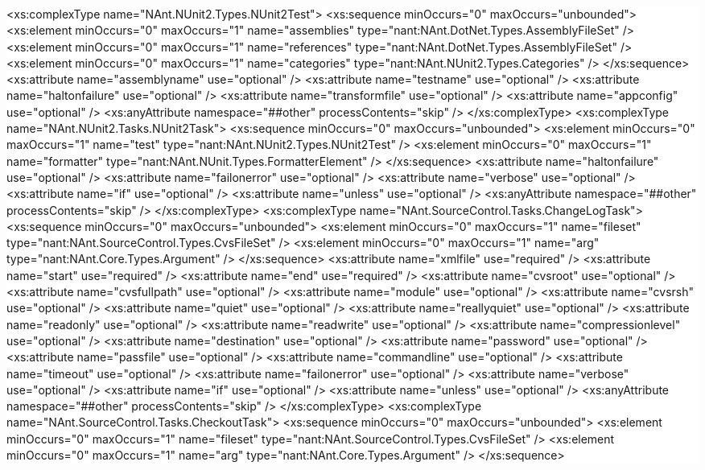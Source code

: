   <xs:complexType name="NAnt.NUnit2.Types.NUnit2Test">
    <xs:sequence minOccurs="0" maxOccurs="unbounded">
      <xs:element minOccurs="0" maxOccurs="1" name="assemblies" type="nant:NAnt.DotNet.Types.AssemblyFileSet" />
      <xs:element minOccurs="0" maxOccurs="1" name="references" type="nant:NAnt.DotNet.Types.AssemblyFileSet" />
      <xs:element minOccurs="0" maxOccurs="1" name="categories" type="nant:NAnt.NUnit2.Types.Categories" />
    </xs:sequence>
    <xs:attribute name="assemblyname" use="optional" />
    <xs:attribute name="testname" use="optional" />
    <xs:attribute name="haltonfailure" use="optional" />
    <xs:attribute name="transformfile" use="optional" />
    <xs:attribute name="appconfig" use="optional" />
    <xs:anyAttribute namespace="##other" processContents="skip" />
  </xs:complexType>
  <xs:complexType name="NAnt.NUnit2.Tasks.NUnit2Task">
    <xs:sequence minOccurs="0" maxOccurs="unbounded">
      <xs:element minOccurs="0" maxOccurs="1" name="test" type="nant:NAnt.NUnit2.Types.NUnit2Test" />
      <xs:element minOccurs="0" maxOccurs="1" name="formatter" type="nant:NAnt.NUnit.Types.FormatterElement" />
    </xs:sequence>
    <xs:attribute name="haltonfailure" use="optional" />
    <xs:attribute name="failonerror" use="optional" />
    <xs:attribute name="verbose" use="optional" />
    <xs:attribute name="if" use="optional" />
    <xs:attribute name="unless" use="optional" />
    <xs:anyAttribute namespace="##other" processContents="skip" />
  </xs:complexType>
  <xs:complexType name="NAnt.SourceControl.Tasks.ChangeLogTask">
    <xs:sequence minOccurs="0" maxOccurs="unbounded">
      <xs:element minOccurs="0" maxOccurs="1" name="fileset" type="nant:NAnt.SourceControl.Types.CvsFileSet" />
      <xs:element minOccurs="0" maxOccurs="1" name="arg" type="nant:NAnt.Core.Types.Argument" />
    </xs:sequence>
    <xs:attribute name="xmlfile" use="required" />
    <xs:attribute name="start" use="required" />
    <xs:attribute name="end" use="required" />
    <xs:attribute name="cvsroot" use="optional" />
    <xs:attribute name="cvsfullpath" use="optional" />
    <xs:attribute name="module" use="optional" />
    <xs:attribute name="cvsrsh" use="optional" />
    <xs:attribute name="quiet" use="optional" />
    <xs:attribute name="reallyquiet" use="optional" />
    <xs:attribute name="readonly" use="optional" />
    <xs:attribute name="readwrite" use="optional" />
    <xs:attribute name="compressionlevel" use="optional" />
    <xs:attribute name="destination" use="optional" />
    <xs:attribute name="password" use="optional" />
    <xs:attribute name="passfile" use="optional" />
    <xs:attribute name="commandline" use="optional" />
    <xs:attribute name="timeout" use="optional" />
    <xs:attribute name="failonerror" use="optional" />
    <xs:attribute name="verbose" use="optional" />
    <xs:attribute name="if" use="optional" />
    <xs:attribute name="unless" use="optional" />
    <xs:anyAttribute namespace="##other" processContents="skip" />
  </xs:complexType>
  <xs:complexType name="NAnt.SourceControl.Tasks.CheckoutTask">
    <xs:sequence minOccurs="0" maxOccurs="unbounded">
      <xs:element minOccurs="0" maxOccurs="1" name="fileset" type="nant:NAnt.SourceControl.Types.CvsFileSet" />
      <xs:element minOccurs="0" maxOccurs="1" name="arg" type="nant:NAnt.Core.Types.Argument" />
    </xs:sequence>